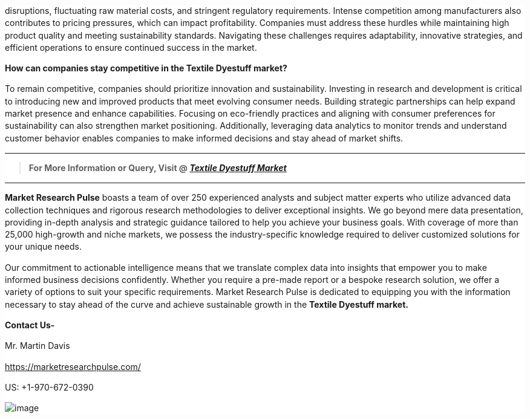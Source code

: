disruptions, fluctuating raw material costs, and stringent regulatory requirements. Intense competition among manufacturers also contributes to pricing pressures, which can impact profitability. Companies must address these hurdles while maintaining high product quality and meeting sustainability standards. Navigating these challenges requires adaptability, innovative strategies, and efficient operations to ensure continued success in the market.</p><p><strong>How can companies stay competitive in the Textile Dyestuff market?</strong></p><p>To remain competitive, companies should prioritize innovation and sustainability. Investing in research and development is critical to introducing new and improved products that meet evolving consumer needs. Building strategic partnerships can help expand market presence and enhance capabilities. Focusing on eco-friendly practices and aligning with consumer preferences for sustainability can also strengthen market positioning. Additionally, leveraging data analytics to monitor trends and understand customer behavior enables companies to make informed decisions and stay ahead of market shifts.</p><hr /><blockquote><p><strong>For More Information or Query, Visit @&nbsp;<em><a href="https://marketresearchpulse.com/report/47630/textile-dyestuff-market?utm_source=Linkedin&utm_medium=030">Textile Dyestuff Market</a></em></strong></p></blockquote><hr /><p><strong>Market Research Pulse</strong> boasts a team of over 250 experienced analysts and subject matter experts who utilize advanced data collection techniques and rigorous research methodologies to deliver exceptional insights. We go beyond mere data presentation, providing in-depth analysis and strategic guidance tailored to help you achieve your business goals. With coverage of more than 25,000 high-growth and niche markets, we possess the industry-specific knowledge required to deliver customized solutions for your unique needs.</p><p>Our commitment to actionable intelligence means that we translate complex data into insights that empower you to make informed business decisions confidently. Whether you require a pre-made report or a bespoke research solution, we offer a variety of options to suit your specific requirements. Market Research Pulse is dedicated to equipping you with the information necessary to stay ahead of the curve and achieve sustainable growth in the <strong>Textile Dyestuff market.</strong></p><p><strong>Contact Us-</strong></p><p>Mr. Martin Davis</p><p>https://marketresearchpulse.com/</p><p>US: +1-970-672-0390</p>
![image](https://github.com/user-attachments/assets/e0aa44ae-ecbe-4b60-8ccc-5dce7ae9c5f7)
